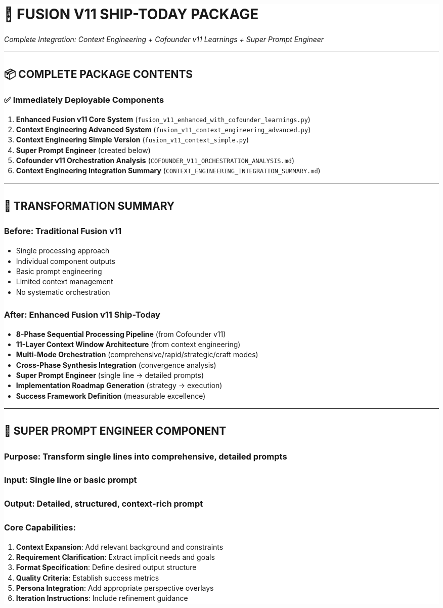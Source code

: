 # 🚀 **FUSION V11 SHIP-TODAY PACKAGE**
*Complete Integration: Context Engineering + Cofounder v11 Learnings + Super Prompt Engineer*

---

## 📦 **COMPLETE PACKAGE CONTENTS**

### ✅ **Immediately Deployable Components**
1. **Enhanced Fusion v11 Core System** (`fusion_v11_enhanced_with_cofounder_learnings.py`)
2. **Context Engineering Advanced System** (`fusion_v11_context_engineering_advanced.py`)
3. **Context Engineering Simple Version** (`fusion_v11_context_simple.py`)
4. **Super Prompt Engineer** (created below)
5. **Cofounder v11 Orchestration Analysis** (`COFOUNDER_V11_ORCHESTRATION_ANALYSIS.md`)
6. **Context Engineering Integration Summary** (`CONTEXT_ENGINEERING_INTEGRATION_SUMMARY.md`)

---

## 🎯 **TRANSFORMATION SUMMARY**

### **Before: Traditional Fusion v11**
- Single processing approach
- Individual component outputs
- Basic prompt engineering
- Limited context management
- No systematic orchestration

### **After: Enhanced Fusion v11 Ship-Today**
- **8-Phase Sequential Processing Pipeline** (from Cofounder v11)
- **11-Layer Context Window Architecture** (from context engineering)
- **Multi-Mode Orchestration** (comprehensive/rapid/strategic/craft modes)
- **Cross-Phase Synthesis Integration** (convergence analysis)
- **Super Prompt Engineer** (single line → detailed prompts)
- **Implementation Roadmap Generation** (strategy → execution)
- **Success Framework Definition** (measurable excellence)

---

## 🧠 **SUPER PROMPT ENGINEER COMPONENT**

### **Purpose**: Transform single lines into comprehensive, detailed prompts

### **Input**: Single line or basic prompt
### **Output**: Detailed, structured, context-rich prompt

### **Core Capabilities**:
1. **Context Expansion**: Add relevant background and constraints
2. **Requirement Clarification**: Extract implicit needs and goals
3. **Format Specification**: Define desired output structure
4. **Quality Criteria**: Establish success metrics
5. **Persona Integration**: Add appropriate perspective overlays
6. **Iteration Instructions**: Include refinement guidance
